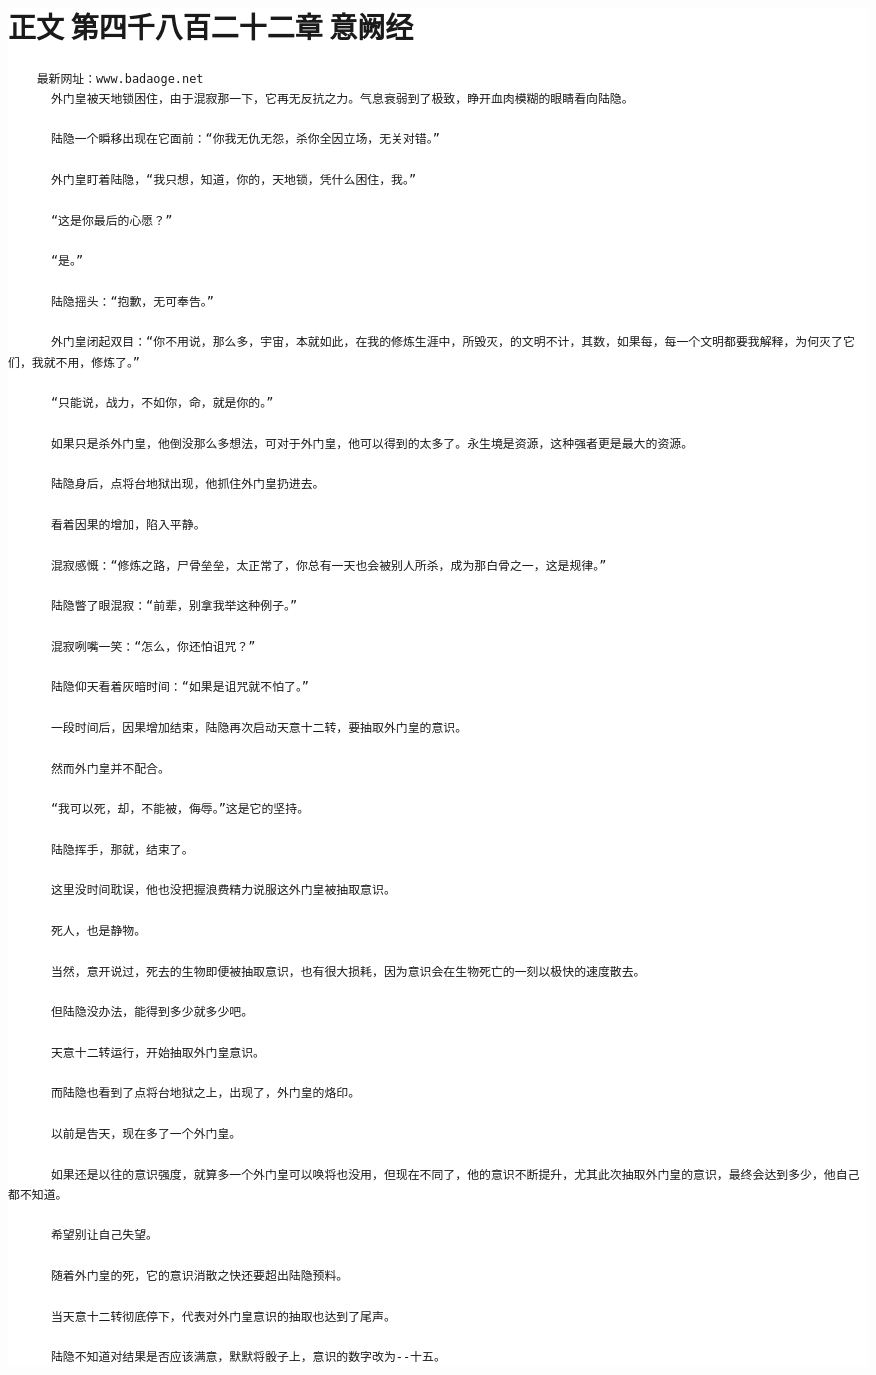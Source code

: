 # 正文 第四千八百二十二章 意阙经
        最新网址：www.badaoge.net
          外门皇被天地锁困住，由于混寂那一下，它再无反抗之力。气息衰弱到了极致，睁开血肉模糊的眼睛看向陆隐。
      
          陆隐一个瞬移出现在它面前：“你我无仇无怨，杀你全因立场，无关对错。”
      
          外门皇盯着陆隐，“我只想，知道，你的，天地锁，凭什么困住，我。”
      
          “这是你最后的心愿？”
      
          “是。”
      
          陆隐摇头：“抱歉，无可奉告。”
      
          外门皇闭起双目：“你不用说，那么多，宇宙，本就如此，在我的修炼生涯中，所毁灭，的文明不计，其数，如果每，每一个文明都要我解释，为何灭了它们，我就不用，修炼了。”
      
          “只能说，战力，不如你，命，就是你的。”
      
          如果只是杀外门皇，他倒没那么多想法，可对于外门皇，他可以得到的太多了。永生境是资源，这种强者更是最大的资源。
      
          陆隐身后，点将台地狱出现，他抓住外门皇扔进去。
      
          看着因果的增加，陷入平静。
      
          混寂感慨：“修炼之路，尸骨垒垒，太正常了，你总有一天也会被别人所杀，成为那白骨之一，这是规律。”
      
          陆隐瞥了眼混寂：“前辈，别拿我举这种例子。”
      
          混寂咧嘴一笑：“怎么，你还怕诅咒？”
      
          陆隐仰天看着灰暗时间：“如果是诅咒就不怕了。”
      
          一段时间后，因果增加结束，陆隐再次启动天意十二转，要抽取外门皇的意识。
      
          然而外门皇并不配合。
      
          “我可以死，却，不能被，侮辱。”这是它的坚持。
      
          陆隐挥手，那就，结束了。
      
          这里没时间耽误，他也没把握浪费精力说服这外门皇被抽取意识。
      
          死人，也是静物。
      
          当然，意开说过，死去的生物即便被抽取意识，也有很大损耗，因为意识会在生物死亡的一刻以极快的速度散去。
      
          但陆隐没办法，能得到多少就多少吧。
      
          天意十二转运行，开始抽取外门皇意识。
      
          而陆隐也看到了点将台地狱之上，出现了，外门皇的烙印。
      
          以前是告天，现在多了一个外门皇。
      
          如果还是以往的意识强度，就算多一个外门皇可以唤将也没用，但现在不同了，他的意识不断提升，尤其此次抽取外门皇的意识，最终会达到多少，他自己都不知道。
      
          希望别让自己失望。
      
          随着外门皇的死，它的意识消散之快还要超出陆隐预料。
      
          当天意十二转彻底停下，代表对外门皇意识的抽取也达到了尾声。
      
          陆隐不知道对结果是否应该满意，默默将骰子上，意识的数字改为--十五。
      